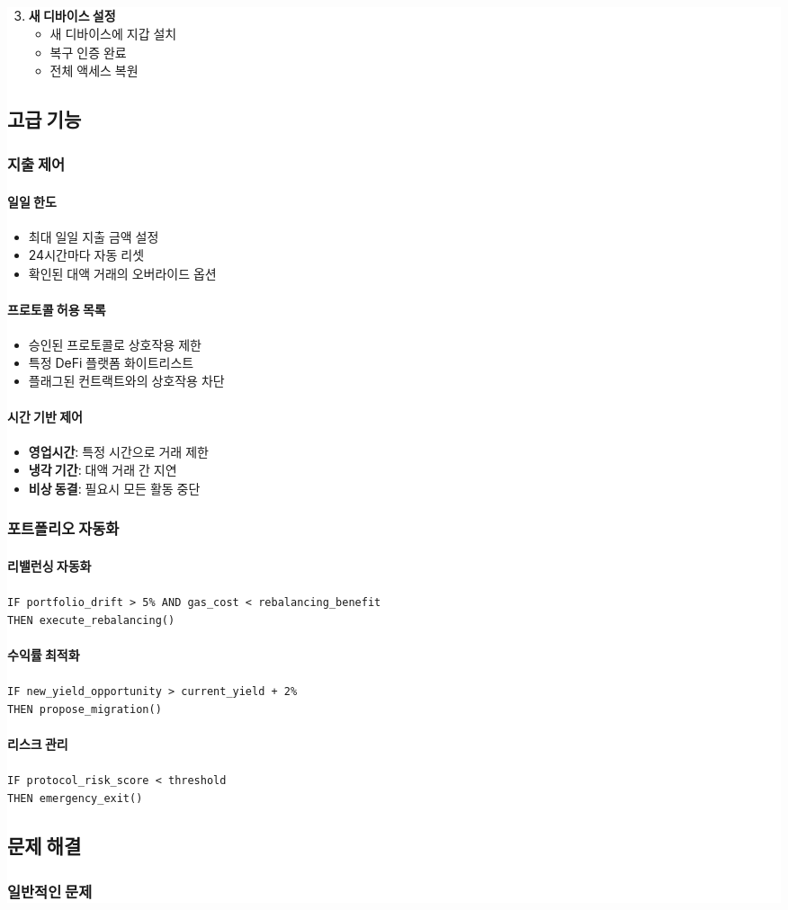 3. **새 디바이스 설정**
   - 새 디바이스에 지갑 설치
   - 복구 인증 완료
   - 전체 액세스 복원

## 고급 기능

### 지출 제어

#### **일일 한도**

- 최대 일일 지출 금액 설정
- 24시간마다 자동 리셋
- 확인된 대액 거래의 오버라이드 옵션

#### **프로토콜 허용 목록**

- 승인된 프로토콜로 상호작용 제한
- 특정 DeFi 플랫폼 화이트리스트
- 플래그된 컨트랙트와의 상호작용 차단

#### **시간 기반 제어**

- **영업시간**: 특정 시간으로 거래 제한
- **냉각 기간**: 대액 거래 간 지연
- **비상 동결**: 필요시 모든 활동 중단

### 포트폴리오 자동화

#### **리밸런싱 자동화**

```
IF portfolio_drift > 5% AND gas_cost < rebalancing_benefit
THEN execute_rebalancing()
```

#### **수익률 최적화**

```
IF new_yield_opportunity > current_yield + 2%
THEN propose_migration()
```

#### **리스크 관리**

```
IF protocol_risk_score < threshold
THEN emergency_exit()
```

## 문제 해결

### 일반적인 문제
